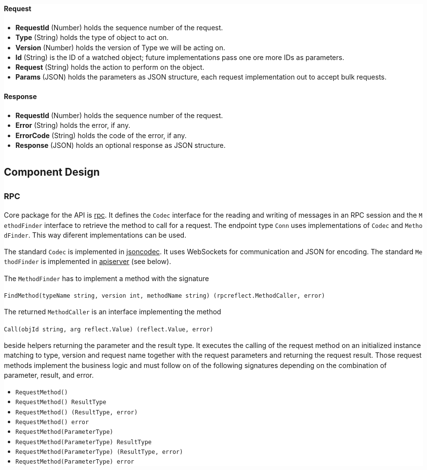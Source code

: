 #### Request

- **RequestId** (Number) holds the sequence number of the request.
- **Type** (String) holds the type of object to act on.
- **Version** (Number) holds the version of Type we will be acting on.
- **Id** (String) is the ID of a watched object; future implementations
  pass one ore more IDs as parameters.
- **Request** (String) holds the action to perform on the object.
- **Params** (JSON) holds the parameters as JSON structure, each request
  implementation out to accept bulk requests.

#### Response

- **RequestId** (Number) holds the sequence number of the request.
- **Error** (String) holds the error, if any.
- **ErrorCode** (String) holds the code of the error, if any.
- **Response** (JSON) holds an optional response as JSON structure.

## Component Design

### RPC

Core package for the API is [rpc](https://github.com/DavinZhang/juju/tree/master/rpc).
It defines the `Codec` interface for the reading and writing of messages in an RPC
session and the `MethodFinder` interface to retrieve the method to call for a request.
The endpoint type `Conn` uses implementations of `Codec` and `MethodFinder`. This way
diferent implementations can be used. 

The standard `Codec` is implemented in [jsoncodec](https://github.com/DavinZhang/juju/tree/master/rpc/jsoncodec).
It uses WebSockets for communication and JSON for encoding. The standard `MethodFinder`
is implemented in [apiserver](https://github.com/DavinZhang/juju/tree/master/state/apiserver) (see
below).

The `MethodFinder` has to implement a method with the signature

```
FindMethod(typeName string, version int, methodName string) (rpcreflect.MethodCaller, error)
```

The returned `MethodCaller` is an interface implementing the method

```
Call(objId string, arg reflect.Value) (reflect.Value, error)
```

beside helpers returning the parameter and the result type. It executes the calling of the
request method on an initialized instance matching to type, version and request name
together with the request parameters and returning the request result. Those request
methods implement the business logic and must follow on of the following signatures
depending on the combination of parameter, result, and error.

- `RequestMethod()`
- `RequestMethod() ResultType`
- `RequestMethod() (ResultType, error)`
- `RequestMethod() error`
- `RequestMethod(ParameterType)`
- `RequestMethod(ParameterType) ResultType`
- `RequestMethod(ParameterType) (ResultType, error)`
- `RequestMethod(ParameterType) error`
